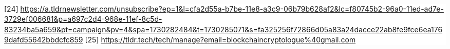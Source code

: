 [24] https://a.tldrnewsletter.com/unsubscribe?ep=1&l=cfa2d55a-b7be-11e8-a3c9-06b79b628af2&lc=f80745b2-96a0-11ed-ad7e-3729ef006681&p=a697c2d4-968e-11ef-8c5d-83234ba5a659&pt=campaign&pv=4&spa=1730282484&t=1730285071&s=fa325256f72866d05a83a24dacce22ab8fe9fce6ea1769dafd55642bbdcfc859
[25] https://tldr.tech/tech/manage?email=blockchaincryptologue%40gmail.com
